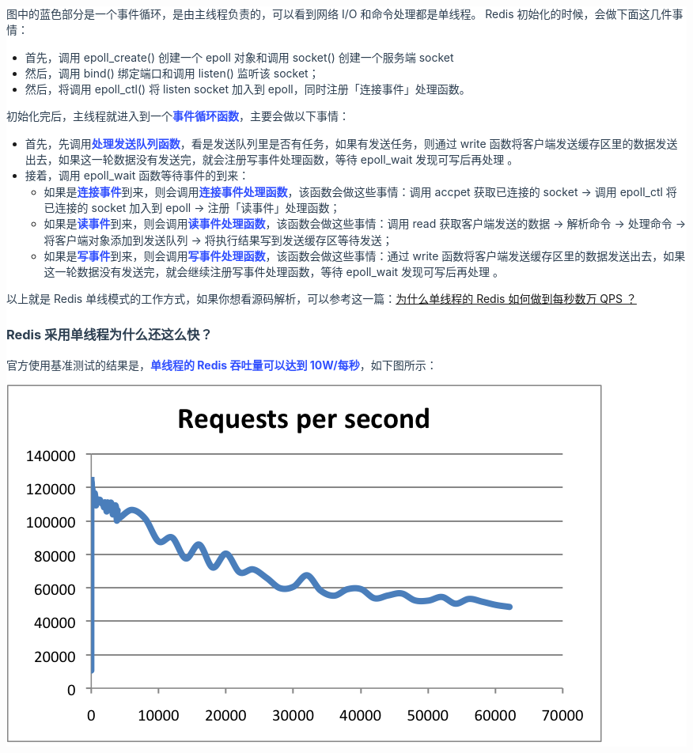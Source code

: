 <font style="color:rgb(44, 62, 80);">图中的蓝色部分是一个事件循环，是由主线程负责的，可以看到网络 I/O 和命令处理都是单线程。 Redis 初始化的时候，会做下面这几件事情：</font>

+ <font style="color:rgb(44, 62, 80);">首先，调用 epoll_create() 创建一个 epoll 对象和调用 socket() 创建一个服务端 socket</font>
+ <font style="color:rgb(44, 62, 80);">然后，调用 bind() 绑定端口和调用 listen() 监听该 socket；</font>
+ <font style="color:rgb(44, 62, 80);">然后，将调用 epoll_ctl() 将 listen socket 加入到 epoll，同时注册「连接事件」处理函数。</font>

<font style="color:rgb(44, 62, 80);">初始化完后，主线程就进入到一个</font>**<font style="color:rgb(48, 79, 254);">事件循环函数</font>**<font style="color:rgb(44, 62, 80);">，主要会做以下事情：</font>

+ <font style="color:rgb(44, 62, 80);">首先，先调用</font>**<font style="color:rgb(48, 79, 254);">处理发送队列函数</font>**<font style="color:rgb(44, 62, 80);">，看是发送队列里是否有任务，如果有发送任务，则通过 write 函数将客户端发送缓存区里的数据发送出去，如果这一轮数据没有发送完，就会注册写事件处理函数，等待 epoll_wait 发现可写后再处理 。</font>
+ <font style="color:rgb(44, 62, 80);">接着，调用 epoll_wait 函数等待事件的到来：</font>
    - <font style="color:rgb(44, 62, 80);">如果是</font>**<font style="color:rgb(48, 79, 254);">连接事件</font>**<font style="color:rgb(44, 62, 80);">到来，则会调用</font>**<font style="color:rgb(48, 79, 254);">连接事件处理函数</font>**<font style="color:rgb(44, 62, 80);">，该函数会做这些事情：调用 accpet 获取已连接的 socket -> 调用 epoll_ctl 将已连接的 socket 加入到 epoll -> 注册「读事件」处理函数；</font>
    - <font style="color:rgb(44, 62, 80);">如果是</font>**<font style="color:rgb(48, 79, 254);">读事件</font>**<font style="color:rgb(44, 62, 80);">到来，则会调用</font>**<font style="color:rgb(48, 79, 254);">读事件处理函数</font>**<font style="color:rgb(44, 62, 80);">，该函数会做这些事情：调用 read 获取客户端发送的数据 -> 解析命令 -> 处理命令 -> 将客户端对象添加到发送队列 -> 将执行结果写到发送缓存区等待发送；</font>
    - <font style="color:rgb(44, 62, 80);">如果是</font>**<font style="color:rgb(48, 79, 254);">写事件</font>**<font style="color:rgb(44, 62, 80);">到来，则会调用</font>**<font style="color:rgb(48, 79, 254);">写事件处理函数</font>**<font style="color:rgb(44, 62, 80);">，该函数会做这些事情：通过 write 函数将客户端发送缓存区里的数据发送出去，如果这一轮数据没有发送完，就会继续注册写事件处理函数，等待 epoll_wait 发现可写后再处理 。</font>

<font style="color:rgb(44, 62, 80);">以上就是 Redis 单线模式的工作方式，如果你想看源码解析，可以参考这一篇：</font>[为什么单线程的 Redis 如何做到每秒数万 QPS ？](https://mp.weixin.qq.com/s/oeOfsgF-9IOoT5eQt5ieyw)

### [](https://xiaolincoding.com/redis/base/redis_interview.html#redis-%E9%87%87%E7%94%A8%E5%8D%95%E7%BA%BF%E7%A8%8B%E4%B8%BA%E4%BB%80%E4%B9%88%E8%BF%98%E8%BF%99%E4%B9%88%E5%BF%AB)<font style="color:rgb(44, 62, 80);">Redis 采用单线程为什么还这么快？</font>
<font style="color:rgb(44, 62, 80);">官方使用基准测试的结果是，</font>**<font style="color:rgb(48, 79, 254);">单线程的 Redis 吞吐量可以达到 10W/每秒</font>**<font style="color:rgb(44, 62, 80);">，如下图所示：</font>

![1732497729314-654ed2d3-0e96-4ea4-a0ca-269a4964924f.png](./img/Ngr7hScCtSv1lXCW/1732497729314-654ed2d3-0e96-4ea4-a0ca-269a4964924f-962370.png)
